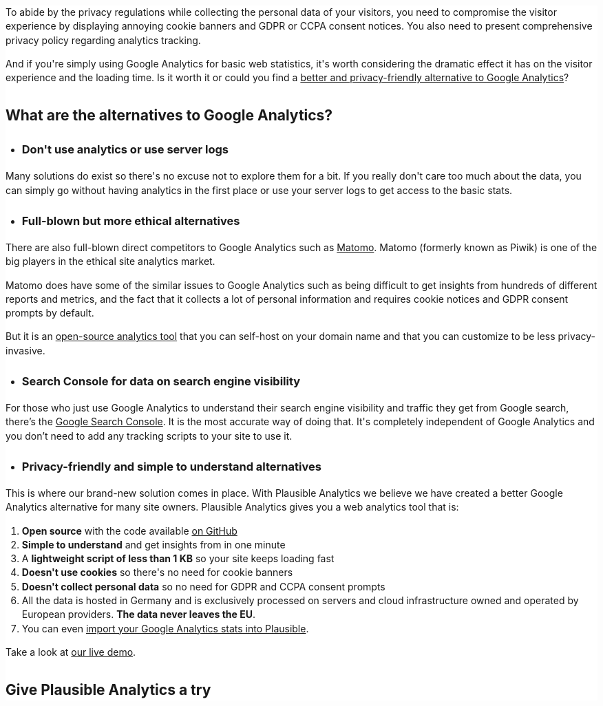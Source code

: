 To abide by the privacy regulations while collecting the personal data of your visitors, you need to compromise the visitor experience by displaying annoying cookie banners and GDPR or CCPA consent notices. You also need to present comprehensive privacy policy regarding analytics tracking.

And if you're simply using Google Analytics for basic web statistics, it's worth considering the dramatic effect it has on the visitor experience and the loading time. Is it worth it or could you find a [better and privacy-friendly alternative to Google Analytics](https://plausible.io/vs-google-analytics)?

## What are the alternatives to Google Analytics?

* ### Don't use analytics or use server logs

Many solutions do exist so there's no excuse not to explore them for a bit. If you really don't care too much about the data, you can simply go without having analytics in the first place or use your server logs to get access to the basic stats.

* ### Full-blown but more ethical alternatives

There are also full-blown direct competitors to Google Analytics such as [Matomo](https://plausible.io/vs-matomo). Matomo (formerly known as Piwik) is one of the big players in the ethical site analytics market.

Matomo does have some of the similar issues to Google Analytics such as being difficult to get insights from hundreds of different reports and metrics, and the fact that it collects a lot of personal information and requires cookie notices and GDPR consent prompts by default.

But it is an [open-source analytics tool](https://plausible.io/open-source-website-analytics) that you can self-host on your domain name and that you can customize to be less privacy-invasive.

* ### Search Console for data on search engine visibility

For those who just use Google Analytics to understand their search engine visibility and traffic they get from Google search, there’s the [Google Search Console](https://search.google.com/search-console). It is the most accurate way of doing that. It's completely independent of Google Analytics and you don’t need to add any tracking scripts to your site to use it.

* ### Privacy-friendly and simple to understand alternatives

This is where our brand-new solution comes in place. With Plausible Analytics we believe we have created a better Google Analytics alternative for many site owners. Plausible Analytics gives you a web analytics tool that is:

1. **Open source** with the code available [on GitHub](https://github.com/plausible/analytics/)
2. **Simple to understand** and get insights from in one minute
3. A **lightweight script of less than 1 KB** so your site keeps loading fast
4. **Doesn't use cookies** so there's no need for cookie banners
5. **Doesn't collect personal data** so no need for GDPR and CCPA consent prompts
6. All the data is hosted in Germany and is exclusively processed on servers and cloud infrastructure owned and operated by European providers. **The data never leaves the EU**.
7. You can even [import your Google Analytics stats into Plausible](https://plausible.io/docs/google-analytics-import).

Take a look at [our live demo](https://plausible.io/plausible.io).

## Give Plausible Analytics a try
